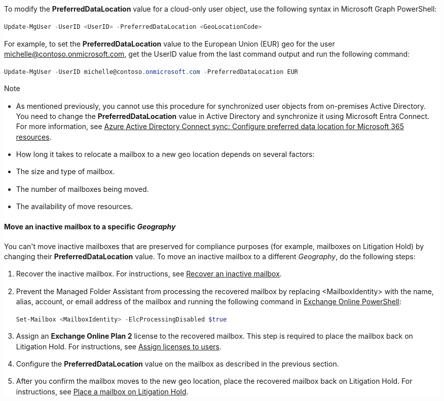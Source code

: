 To modify the **PreferredDataLocation** value for a cloud-only user object, use the following syntax in Microsoft Graph PowerShell:

```powershell
Update-MgUser -UserID <UserID> -PreferredDataLocation <GeoLocationCode>
```

For example, to set the **PreferredDataLocation** value to the European Union (EUR) geo for the user michelle@contoso.onmicrosoft.com, get the UserID value from the last command output and run the following command:

```powershell
Update-MgUser -UserID michelle@contoso.onmicrosoft.com -PreferredDataLocation EUR
```

> [!NOTE]
>
> - As mentioned previously, you cannot use this procedure for synchronized user objects from on-premises Active Directory. You need to change the **PreferredDataLocation** value in Active Directory and synchronize it using Microsoft Entra Connect. For more information, see [Azure Active Directory Connect sync: Configure preferred data location for Microsoft 365 resources](/azure/active-directory/connect/active-directory-aadconnectsync-feature-preferreddatalocation).
>
> - How long it takes to relocate a mailbox to a new geo location depends on several factors:
>
> - The size and type of mailbox.
> - The number of mailboxes being moved.
> - The availability of move resources.

#### Move an inactive mailbox to a specific _Geography_
 
You can't move inactive mailboxes that are preserved for compliance purposes (for example, mailboxes on Litigation Hold) by changing their **PreferredDataLocation** value. To move an inactive mailbox to a different _Geography_, do the following steps:

1. Recover the inactive mailbox. For instructions, see [Recover an inactive mailbox](/microsoft-365/compliance/recover-an-inactive-mailbox).

1. Prevent the Managed Folder Assistant from processing the recovered mailbox by replacing \<MailboxIdentity\> with the name, alias, account, or email address of the mailbox and running the following command in [Exchange Online PowerShell](/powershell/exchange/connect-to-exchange-online-powershell):

    ```powershell
    Set-Mailbox <MailboxIdentity> -ElcProcessingDisabled $true
    ```

1. Assign an **Exchange Online Plan 2** license to the recovered mailbox. This step is required to place the mailbox back on Litigation Hold. For instructions, see [Assign licenses to users](/microsoft-365/admin/manage/assign-licenses-to-users).

1. Configure the **PreferredDataLocation** value on the mailbox as described in the previous section.

1. After you confirm the mailbox moves to the new geo location, place the recovered mailbox back on Litigation Hold. For instructions, see [Place a mailbox on Litigation Hold](/microsoft-365/compliance/create-a-litigation-hold#place-a-mailbox-on-litigation-hold).
